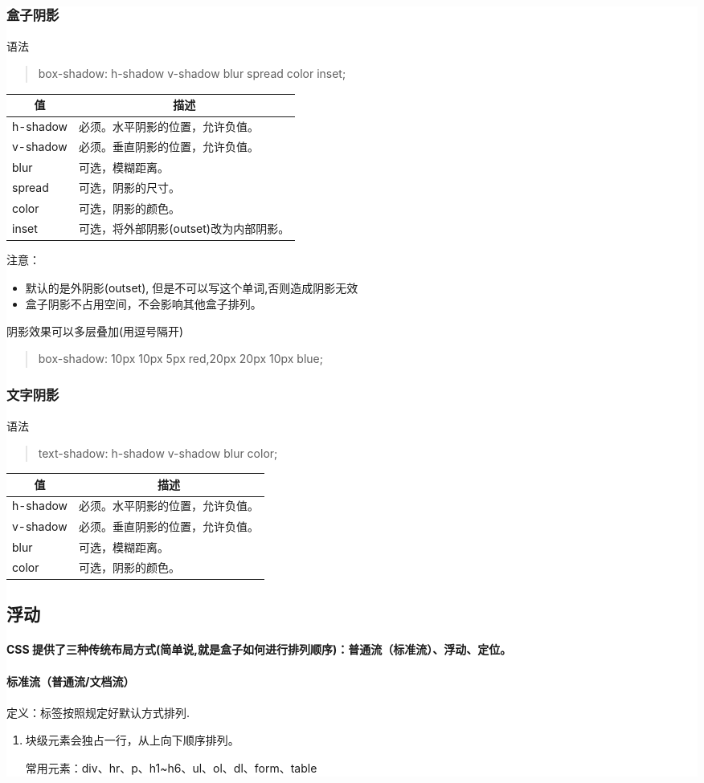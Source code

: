 ### 盒子阴影

语法

>   box-shadow: h-shadow v-shadow blur spread color inset;

| 值       | 描述                                   |
| -------- | -------------------------------------- |
| h-shadow | 必须。水平阴影的位置，允许负值。       |
| v-shadow | 必须。垂直阴影的位置，允许负值。       |
| blur     | 可选，模糊距离。                       |
| spread   | 可选，阴影的尺寸。                     |
| color    | 可选，阴影的颜色。                     |
| inset    | 可选，将外部阴影(outset)改为内部阴影。 |

注意：

-   默认的是外阴影(outset), 但是不可以写这个单词,否则造成阴影无效
-   盒子阴影不占用空间，不会影响其他盒子排列。

阴影效果可以多层叠加(用逗号隔开)

>   box-shadow: 10px 10px 5px red,20px 20px 10px blue;

### 文字阴影

语法

>   text-shadow: h-shadow v-shadow blur color;

| 值       | 描述                             |
| -------- | -------------------------------- |
| h-shadow | 必须。水平阴影的位置，允许负值。 |
| v-shadow | 必须。垂直阴影的位置，允许负值。 |
| blur     | 可选，模糊距离。                 |
| color    | 可选，阴影的颜色。               |

## 浮动

**CSS 提供了三种传统布局方式(简单说,就是盒子如何进行排列顺序)：普通流（标准流）、浮动、定位。**

#### 标准流（普通流/文档流）

定义：标签按照规定好默认方式排列.

1.   块级元素会独占一行，从上向下顺序排列。

     常用元素：div、hr、p、h1~h6、ul、ol、dl、form、table
